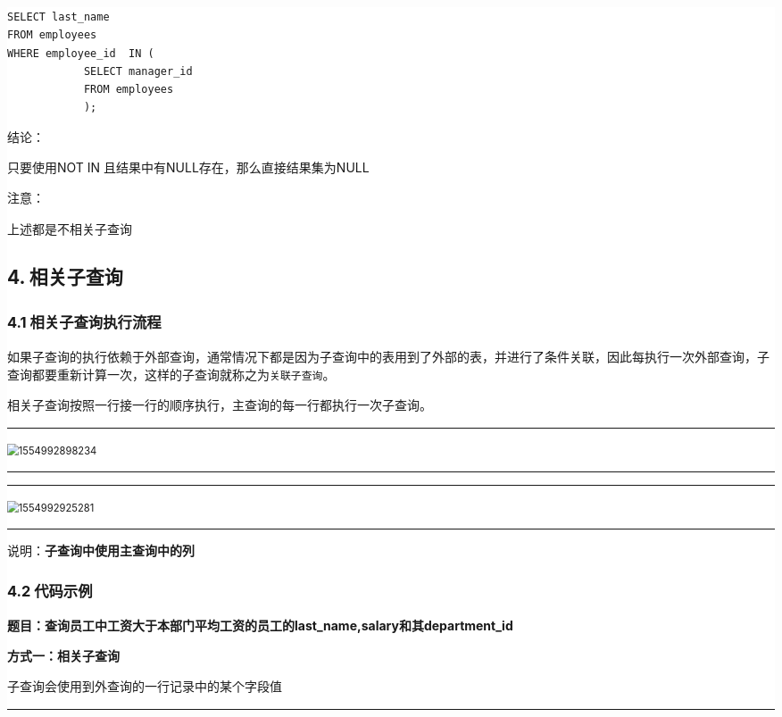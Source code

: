 ~~~mysql
SELECT last_name
FROM employees
WHERE employee_id  IN (
			SELECT manager_id
			FROM employees
			);
~~~

结论：

只要使用NOT IN 且结果中有NULL存在，那么直接结果集为NULL



注意：

上述都是不相关子查询



## 4. 相关子查询



### 4.1 相关子查询执行流程

如果子查询的执行依赖于外部查询，通常情况下都是因为子查询中的表用到了外部的表，并进行了条件关联，因此每执行一次外部查询，子查询都要重新计算一次，这样的子查询就称之为`关联子查询`。

相关子查询按照一行接一行的顺序执行，主查询的每一行都执行一次子查询。

---

<img src="https://cdn.jsdelivr.net/gh/fgcy-333/gitnote-images/1554992898234.png" alt="1554992898234" style="zoom:80%;" />

---





---

<img src="https://cdn.jsdelivr.net/gh/fgcy-333/gitnote-images/1554992925281.png" alt="1554992925281" style="zoom:80%;" />

---



说明：**子查询中使用主查询中的列**



### 4.2 代码示例

**题目：查询员工中工资大于本部门平均工资的员工的last_name,salary和其department_id**

**方式一：相关子查询**

子查询会使用到外查询的一行记录中的某个字段值



---